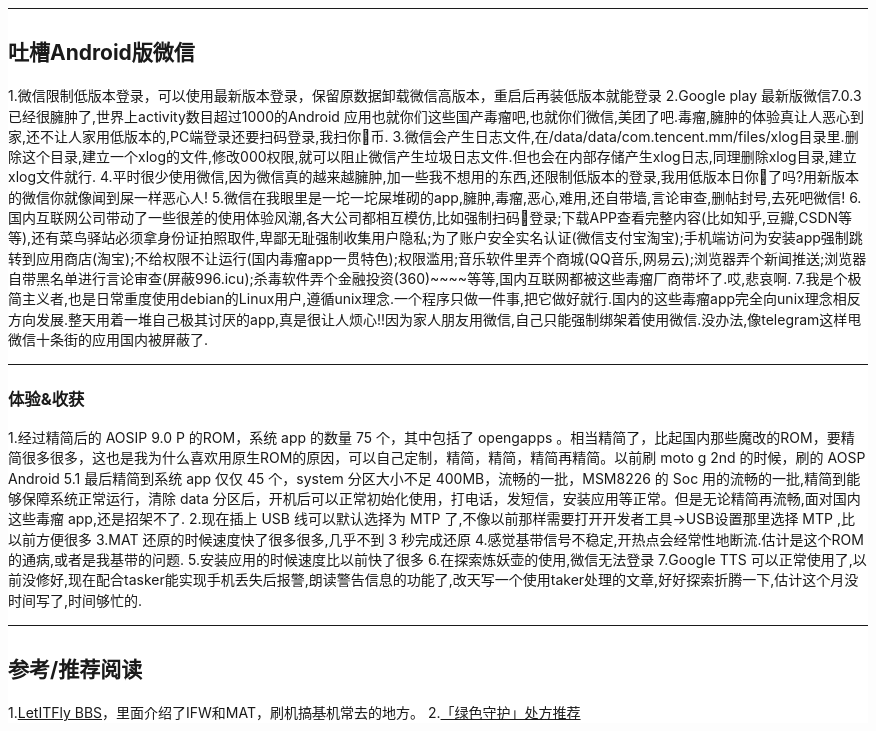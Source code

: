 ----

## 吐槽Android版微信

1.微信限制低版本登录，可以使用最新版本登录，保留原数据卸载微信高版本，重启后再装低版本就能登录
2.Google play 最新版微信7.0.3已经很臃肿了,世界上activity数目超过1000的Android 应用也就你们这些国产毒瘤吧,也就你们微信,美团了吧.毒瘤,臃肿的体验真让人恶心到家,还不让人家用低版本的,PC端登录还要扫码登录,我扫你🐎币.
3.微信会产生日志文件,在/data/data/com.tencent.mm/files/xlog目录里.删除这个目录,建立一个xlog的文件,修改000权限,就可以阻止微信产生垃圾日志文件.但也会在内部存储产生xlog日志,同理删除xlog目录,建立xlog文件就行.
4.平时很少使用微信,因为微信真的越来越臃肿,加一些我不想用的东西,还限制低版本的登录,我用低版本日你🐎了吗?用新版本的微信你就像闻到屎一样恶心人!
5.微信在我眼里是一坨一坨屎堆砌的app,臃肿,毒瘤,恶心,难用,还自带墙,言论审查,删帖封号,去死吧微信!
6.国内互联网公司带动了一些很差的使用体验风潮,各大公司都相互模仿,比如强制扫码🐎登录;下载APP查看完整内容(比如知乎,豆瓣,CSDN等等),还有菜鸟驿站必须拿身份证拍照取件,卑鄙无耻强制收集用户隐私;为了账户安全实名认证(微信支付宝淘宝);手机端访问为安装app强制跳转到应用商店(淘宝);不给权限不让运行(国内毒瘤app一贯特色);权限滥用;音乐软件里弄个商城(QQ音乐,网易云);浏览器弄个新闻推送;浏览器自带黑名单进行言论审查(屏蔽996.icu);杀毒软件弄个金融投资(360)~~~~等等,国内互联网都被这些毒瘤厂商带坏了.哎,悲哀啊.
7.我是个极简主义者,也是日常重度使用debian的Linux用户,遵循unix理念.一个程序只做一件事,把它做好就行.国内的这些毒瘤app完全向unix理念相反方向发展.整天用着一堆自己极其讨厌的app,真是很让人烦心!!因为家人朋友用微信,自己只能强制绑架着使用微信.没办法,像telegram这样甩微信十条街的应用国内被屏蔽了.

----

### 体验&收获

1.经过精简后的 AOSIP 9.0 P 的ROM，系统 app 的数量 75 个，其中包括了 opengapps 。相当精简了，比起国内那些魔改的ROM，要精简很多很多，这也是我为什么喜欢用原生ROM的原因，可以自己定制，精简，精简，精简再精简。以前刷 moto g 2nd 的时候，刷的 AOSP Android 5.1 最后精简到系统 app 仅仅 45 个，system 分区大小不足 400MB，流畅的一批，MSM8226 的 Soc 用的流畅的一批,精简到能够保障系统正常运行，清除 data 分区后，开机后可以正常初始化使用，打电话，发短信，安装应用等正常。但是无论精简再流畅,面对国内这些毒瘤 app,还是招架不了.
2.现在插上 USB 线可以默认选择为 MTP 了,不像以前那样需要打开开发者工具->USB设置那里选择 MTP ,比以前方便很多
3.MAT 还原的时候速度快了很多很多,几乎不到 3 秒完成还原
4.感觉基带信号不稳定,开热点会经常性地断流.估计是这个ROM的通病,或者是我基带的问题.
5.安装应用的时候速度比以前快了很多
6.在探索炼妖壶的使用,微信无法登录
7.Google TTS 可以正常使用了,以前没修好,现在配合tasker能实现手机丢失后报警,朗读警告信息的功能了,改天写一个使用taker处理的文章,好好探索折腾一下,估计这个月没时间写了,时间够忙的.

----

## 参考/推荐阅读

1.[LetITFly BBS](https://bbs.letitfly.me/)，里面介绍了IFW和MAT，刷机搞~~基~~机常去的地方。
2.[「绿色守护」处方推荐](https://cn.apkjam.com/greenify-prescription.html)
